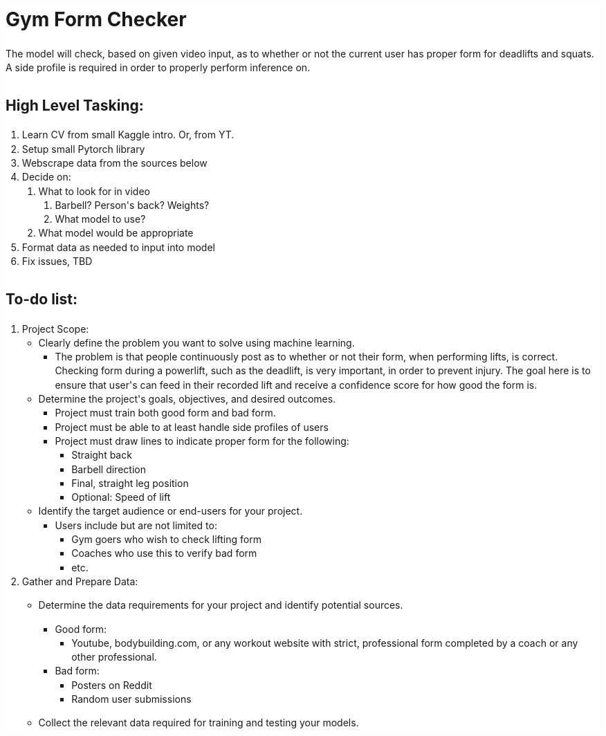 # Gym Form Checker

The model will check, based on given video input, as to whether or not the current user has proper form for deadlifts and squats. A side profile is required in order to properly perform inference on.

## High Level Tasking:

1. Learn CV from small Kaggle intro. Or, from YT.
2. Setup small Pytorch library
3. Webscrape data from the sources below
4. Decide on:
   1. What to look for in video
      1. Barbell? Person's back? Weights?
      2. What model to use?
   2. What model would be appropriate
5. Format data as needed to input into model
6. Fix issues, TBD

## To-do list:

1. Project Scope:
   * Clearly define the problem you want to solve using machine learning.
     * The problem is that people continuously post as to whether or not their form, when performing lifts, is correct. Checking form during a powerlift, such as the deadlift, is very important, in order to prevent injury. The goal here is to ensure that user's can feed in their recorded lift and receive a confidence score for how good the form is.
   * Determine the project's goals, objectives, and desired outcomes.
     * Project must train both good form and bad form.
     * Project must be able to at least handle side profiles of users
     * Project must draw lines to indicate proper form for the following:
       * Straight back
       * Barbell direction
       * Final, straight leg position
       * Optional: Speed of lift
   * Identify the target audience or end-users for your project.
     * Users include but are not limited to:
       * Gym goers who wish to check lifting form
       * Coaches who use this to verify bad form
       * etc.
2. Gather and Prepare Data:
   * Determine the data requirements for your project and identify potential sources.

     * Good form:
       * Youtube, bodybuilding.com, or any workout website with strict, professional form completed by a coach or any other professional.
     * Bad form:
       * Posters on Reddit
       * Random user submissions
   * Collect the relevant data required for training and testing your models.
